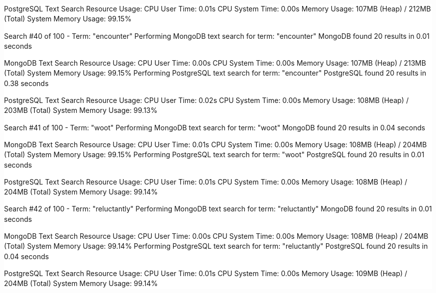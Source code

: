 PostgreSQL Text Search Resource Usage:
CPU User Time: 0.01s
CPU System Time: 0.00s
Memory Usage: 107MB (Heap) / 212MB (Total)
System Memory Usage: 99.15%

Search #40 of 100 - Term: "encounter"
Performing MongoDB text search for term: "encounter"
MongoDB found 20 results in 0.01 seconds

MongoDB Text Search Resource Usage:
CPU User Time: 0.00s
CPU System Time: 0.00s
Memory Usage: 107MB (Heap) / 213MB (Total)
System Memory Usage: 99.15%
Performing PostgreSQL text search for term: "encounter"
PostgreSQL found 20 results in 0.38 seconds

PostgreSQL Text Search Resource Usage:
CPU User Time: 0.02s
CPU System Time: 0.00s
Memory Usage: 108MB (Heap) / 203MB (Total)
System Memory Usage: 99.13%

Search #41 of 100 - Term: "woot"
Performing MongoDB text search for term: "woot"
MongoDB found 20 results in 0.04 seconds

MongoDB Text Search Resource Usage:
CPU User Time: 0.01s
CPU System Time: 0.00s
Memory Usage: 108MB (Heap) / 204MB (Total)
System Memory Usage: 99.15%
Performing PostgreSQL text search for term: "woot"
PostgreSQL found 20 results in 0.01 seconds

PostgreSQL Text Search Resource Usage:
CPU User Time: 0.01s
CPU System Time: 0.00s
Memory Usage: 108MB (Heap) / 204MB (Total)
System Memory Usage: 99.14%

Search #42 of 100 - Term: "reluctantly"
Performing MongoDB text search for term: "reluctantly"
MongoDB found 20 results in 0.01 seconds

MongoDB Text Search Resource Usage:
CPU User Time: 0.00s
CPU System Time: 0.00s
Memory Usage: 108MB (Heap) / 204MB (Total)
System Memory Usage: 99.14%
Performing PostgreSQL text search for term: "reluctantly"
PostgreSQL found 20 results in 0.04 seconds

PostgreSQL Text Search Resource Usage:
CPU User Time: 0.01s
CPU System Time: 0.00s
Memory Usage: 109MB (Heap) / 204MB (Total)
System Memory Usage: 99.14%

